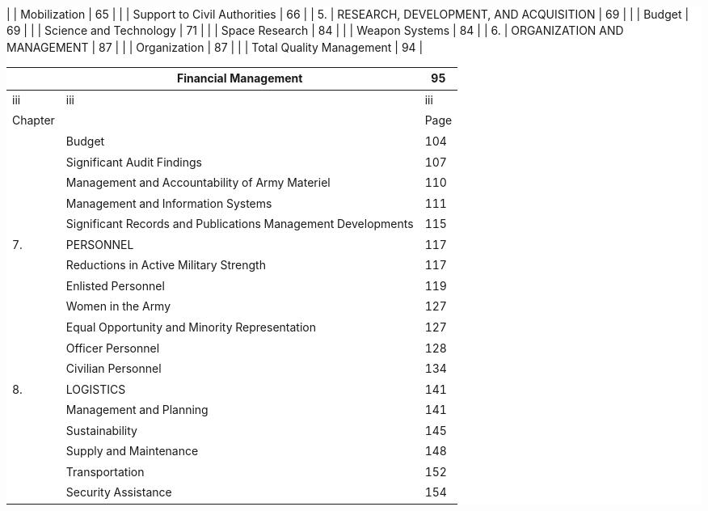 |    | Mobilization                                     |   65 |
|    | Support to Civil Authorities                     |   66 |
| 5. | RESEARCH, DEVELOPMENT, AND ACQUISITION           |   69 |
|    | Budget                                           |   69 |
|    | Science and Technology                           |   71 |
|    | Space Research                                   |   84 |
|    | Weapon Systems                                   |   84 |
| 6. | ORGANIZATION AND MANAGEMENT                      |   87 |
|    | Organization                                     |   87 |
|    | Total Quality Management                         |   94 |

|         | Financial Management                                         | 95   |
|---------|--------------------------------------------------------------|------|
| iii     | iii                                                          | iii  |
| Chapter |                                                              | Page |
|         | Budget                                                       | 104  |
|         | Significant Audit Findings                                   | 107  |
|         | Management and Accountability of Army Materiel               | 110  |
|         | Management and Information Systems                           | 111  |
|         | Significant Records and Publications Management Developments | 115  |
| 7.      | PERSONNEL                                                    | 117  |
|         | Reductions in Active Military Strength                       | 117  |
|         | Enlisted Personnel                                           | 119  |
|         | Women in the Army                                            | 127  |
|         | Equal Opportunity and Minority Representation                | 127  |
|         | Officer Personnel                                            | 128  |
|         | Civilian Personnel                                           | 134  |
| 8.      | LOGISTICS                                                    | 141  |
|         | Management and Planning                                      | 141  |
|         | Sustainability                                               | 145  |
|         | Supply and Maintenance                                       | 148  |
|         | Transportation                                               | 152  |
|         | Security Assistance                                          | 154  |
